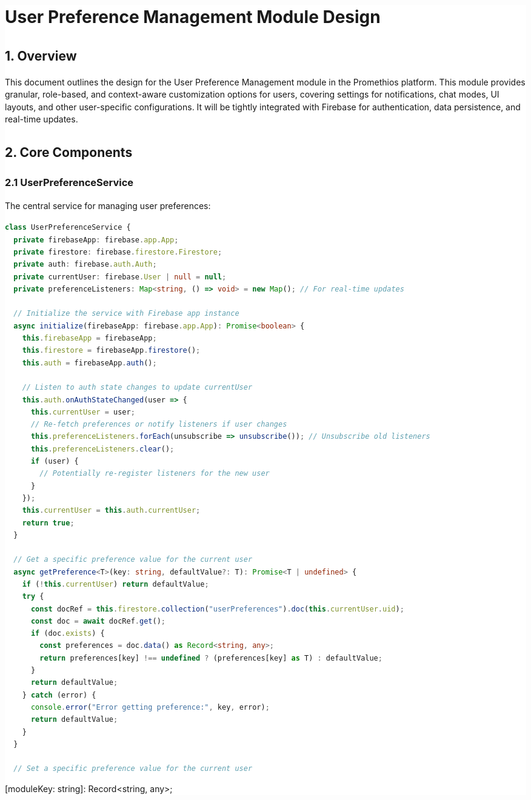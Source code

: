 # User Preference Management Module Design

## 1. Overview

This document outlines the design for the User Preference Management module in the Promethios platform. This module provides granular, role-based, and context-aware customization options for users, covering settings for notifications, chat modes, UI layouts, and other user-specific configurations. It will be tightly integrated with Firebase for authentication, data persistence, and real-time updates.

## 2. Core Components

### 2.1 UserPreferenceService

The central service for managing user preferences:

```typescript
class UserPreferenceService {
  private firebaseApp: firebase.app.App;
  private firestore: firebase.firestore.Firestore;
  private auth: firebase.auth.Auth;
  private currentUser: firebase.User | null = null;
  private preferenceListeners: Map<string, () => void> = new Map(); // For real-time updates

  // Initialize the service with Firebase app instance
  async initialize(firebaseApp: firebase.app.App): Promise<boolean> {
    this.firebaseApp = firebaseApp;
    this.firestore = firebaseApp.firestore();
    this.auth = firebaseApp.auth();

    // Listen to auth state changes to update currentUser
    this.auth.onAuthStateChanged(user => {
      this.currentUser = user;
      // Re-fetch preferences or notify listeners if user changes
      this.preferenceListeners.forEach(unsubscribe => unsubscribe()); // Unsubscribe old listeners
      this.preferenceListeners.clear();
      if (user) {
        // Potentially re-register listeners for the new user
      }
    });
    this.currentUser = this.auth.currentUser;
    return true;
  }

  // Get a specific preference value for the current user
  async getPreference<T>(key: string, defaultValue?: T): Promise<T | undefined> {
    if (!this.currentUser) return defaultValue;
    try {
      const docRef = this.firestore.collection("userPreferences").doc(this.currentUser.uid);
      const doc = await docRef.get();
      if (doc.exists) {
        const preferences = doc.data() as Record<string, any>;
        return preferences[key] !== undefined ? (preferences[key] as T) : defaultValue;
      }
      return defaultValue;
    } catch (error) {
      console.error("Error getting preference:", key, error);
      return defaultValue;
    }
  }

  // Set a specific preference value for the current user
```

  [moduleKey: string]: Record<string, any>;